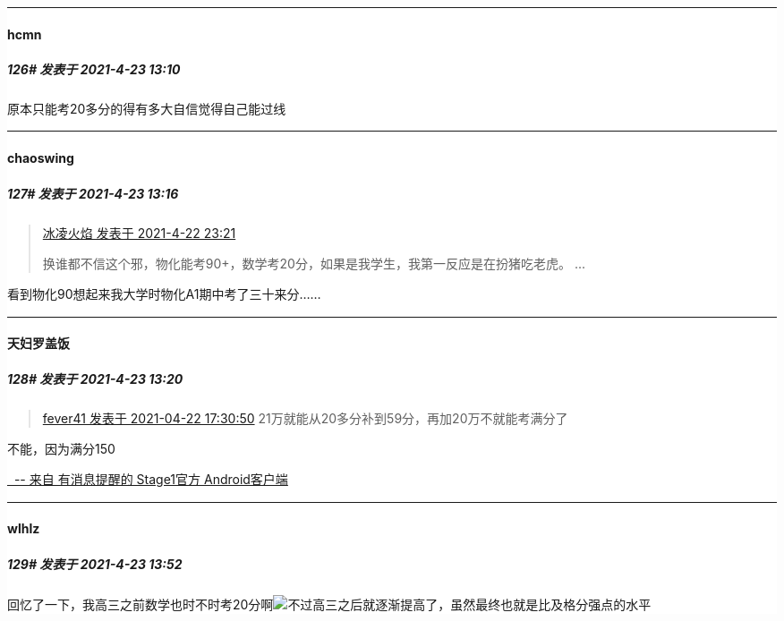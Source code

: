 
-----

####  hcmn  
##### 126#       发表于 2021-4-23 13:10


原本只能考20多分的得有多大自信觉得自己能过线


-----

####  chaoswing  
##### 127#       发表于 2021-4-23 13:16


<blockquote><a href="httphttps://bbs.saraba1st.com/2b/forum.php?mod=redirect&amp;goto=findpost&amp;pid=51029228&amp;ptid=2000434" target="_blank">冰凌火焰 发表于 2021-4-22 23:21</a>

换谁都不信这个邪，物化能考90+，数学考20分，如果是我学生，我第一反应是在扮猪吃老虎。 ...</blockquote>
看到物化90想起来我大学时物化A1期中考了三十来分……


-----

####  天妇罗盖饭  
##### 128#       发表于 2021-4-23 13:20


<blockquote><a href="httphttps://bbs.saraba1st.com/2b/forum.php?mod=redirect&amp;goto=findpost&amp;pid=51025495&amp;ptid=2000434" target="_blank">fever41 发表于 2021-04-22 17:30:50</a>
21万就能从20多分补到59分，再加20万不就能考满分了</blockquote>不能，因为满分150

[  -- 来自 有消息提醒的 Stage1官方 Android客户端](https://www.coolapk.com/apk/140634)


-----

####  wlhlz  
##### 129#       发表于 2021-4-23 13:52


回忆了一下，我高三之前数学也时不时考20分啊<img src="https://static.saraba1st.com/image/smiley/face2017/067.png" referrerpolicy="no-referrer">不过高三之后就逐渐提高了，虽然最终也就是比及格分强点的水平


                                             